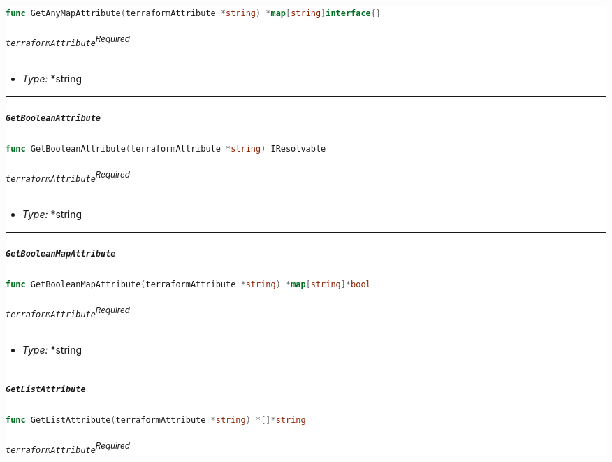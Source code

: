 ```go
func GetAnyMapAttribute(terraformAttribute *string) *map[string]interface{}
```

###### `terraformAttribute`<sup>Required</sup> <a name="terraformAttribute" id="@cdktf/provider-cloudflare.magicTransitSiteAcl.MagicTransitSiteAclLan2OutputReference.getAnyMapAttribute.parameter.terraformAttribute"></a>

- *Type:* *string

---

##### `GetBooleanAttribute` <a name="GetBooleanAttribute" id="@cdktf/provider-cloudflare.magicTransitSiteAcl.MagicTransitSiteAclLan2OutputReference.getBooleanAttribute"></a>

```go
func GetBooleanAttribute(terraformAttribute *string) IResolvable
```

###### `terraformAttribute`<sup>Required</sup> <a name="terraformAttribute" id="@cdktf/provider-cloudflare.magicTransitSiteAcl.MagicTransitSiteAclLan2OutputReference.getBooleanAttribute.parameter.terraformAttribute"></a>

- *Type:* *string

---

##### `GetBooleanMapAttribute` <a name="GetBooleanMapAttribute" id="@cdktf/provider-cloudflare.magicTransitSiteAcl.MagicTransitSiteAclLan2OutputReference.getBooleanMapAttribute"></a>

```go
func GetBooleanMapAttribute(terraformAttribute *string) *map[string]*bool
```

###### `terraformAttribute`<sup>Required</sup> <a name="terraformAttribute" id="@cdktf/provider-cloudflare.magicTransitSiteAcl.MagicTransitSiteAclLan2OutputReference.getBooleanMapAttribute.parameter.terraformAttribute"></a>

- *Type:* *string

---

##### `GetListAttribute` <a name="GetListAttribute" id="@cdktf/provider-cloudflare.magicTransitSiteAcl.MagicTransitSiteAclLan2OutputReference.getListAttribute"></a>

```go
func GetListAttribute(terraformAttribute *string) *[]*string
```

###### `terraformAttribute`<sup>Required</sup> <a name="terraformAttribute" id="@cdktf/provider-cloudflare.magicTransitSiteAcl.MagicTransitSiteAclLan2OutputReference.getListAttribute.parameter.terraformAttribute"></a>
